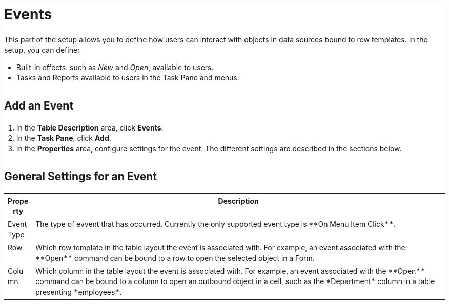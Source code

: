 # Events

This part of the setup allows you to define how users can interact with objects in data sources bound to row templates. In the setup, you can define:

*   Built-in effects. such as *New* and *Open*, available to users.
*   Tasks and Reports available to users in the Task Pane and menus.


## Add an Event

1.  In the **Table Description** area, click **Events**.
2.  In the **Task Pane**, click **Add**.
3.  In the **Properties** area, configure settings for the event. The different settings are described in the sections below.



## General Settings for an Event

<table style="WIDTH: 100%">

<tbody>

<tr>

<th>Property</th>

<th>Description</th>

</tr>

<tr>

<td>Event Type</td>

<td>The type of evvent that has occurred. Currently the only supported event type is **On Menu Item Click**.</td>

</tr>

<tr>

<td>Row</td>

<td>Which row template in the table layout the event is associated with. For example, an event associated with the **Open** command can be bound to a row to open the selected object in a Form.</td>

</tr>

<tr>

<td>Column</td>

<td>Which column in the table layout the event is associated with. For example, an event associated with the **Open** command can be bound to a column to open an outbound object in a cell, such as the *Department* column in a table presenting *employees*.</td>

</tr>
